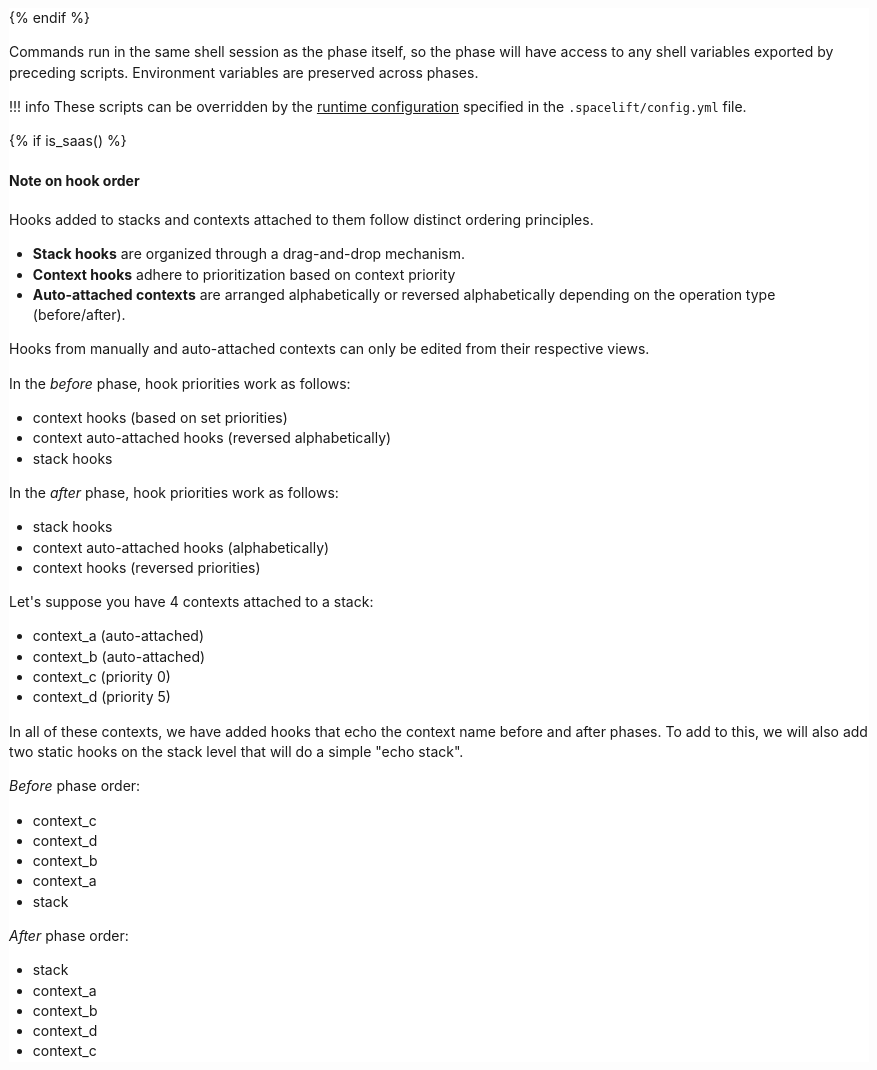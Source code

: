 {% endif %}

Commands run in the same shell session as the phase itself, so the phase will have access to any shell variables exported by preceding scripts. Environment variables are preserved across phases.

!!! info
    These scripts can be overridden by the [runtime configuration](../configuration/runtime-configuration/README.md) specified in the `.spacelift/config.yml` file.

{% if is_saas() %}

#### Note on hook order

Hooks added to stacks and contexts attached to them follow distinct ordering principles.

- **Stack hooks** are organized through a drag-and-drop mechanism.
- **Context hooks** adhere to prioritization based on context priority
- **Auto-attached contexts** are arranged alphabetically or reversed alphabetically depending on the operation type (before/after).

Hooks from manually and auto-attached contexts can only be edited from their respective views.

In the _before_ phase, hook priorities work as follows:

- context hooks (based on set priorities)
- context auto-attached hooks (reversed alphabetically)
- stack hooks

In the _after_ phase, hook priorities work as follows:

- stack hooks
- context auto-attached hooks (alphabetically)
- context hooks (reversed priorities)

Let's suppose you have 4 contexts attached to a stack:

- context_a (auto-attached)
- context_b (auto-attached)
- context_c (priority 0)
- context_d (priority 5)

In all of these contexts, we have added hooks that echo the context name before and after phases. To add to this, we will also add two static hooks on the stack level that will do a simple "echo stack".

_Before_ phase order:

- context_c
- context_d
- context_b
- context_a
- stack

_After_ phase order:

- stack
- context_a
- context_b
- context_d
- context_c
